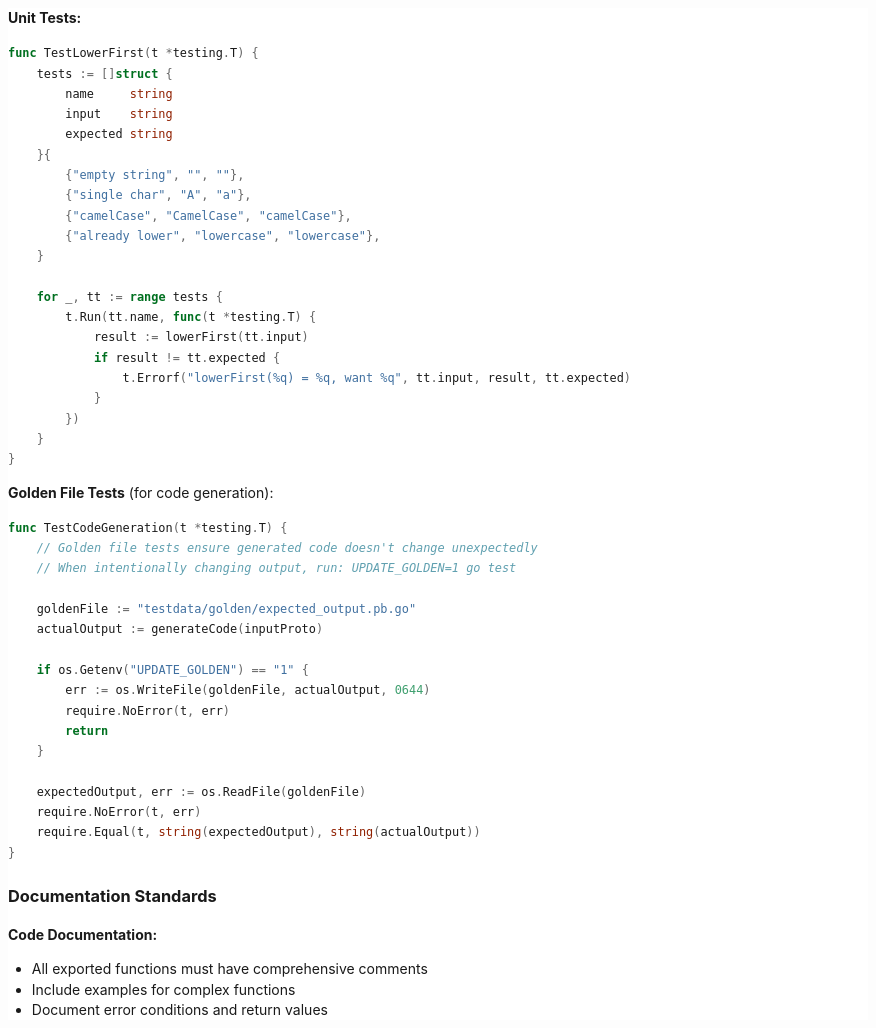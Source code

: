 **Unit Tests:**
```go
func TestLowerFirst(t *testing.T) {
    tests := []struct {
        name     string
        input    string
        expected string
    }{
        {"empty string", "", ""},
        {"single char", "A", "a"},
        {"camelCase", "CamelCase", "camelCase"},
        {"already lower", "lowercase", "lowercase"},
    }
    
    for _, tt := range tests {
        t.Run(tt.name, func(t *testing.T) {
            result := lowerFirst(tt.input)
            if result != tt.expected {
                t.Errorf("lowerFirst(%q) = %q, want %q", tt.input, result, tt.expected)
            }
        })
    }
}
```

**Golden File Tests** (for code generation):
```go
func TestCodeGeneration(t *testing.T) {
    // Golden file tests ensure generated code doesn't change unexpectedly
    // When intentionally changing output, run: UPDATE_GOLDEN=1 go test
    
    goldenFile := "testdata/golden/expected_output.pb.go"
    actualOutput := generateCode(inputProto)
    
    if os.Getenv("UPDATE_GOLDEN") == "1" {
        err := os.WriteFile(goldenFile, actualOutput, 0644)
        require.NoError(t, err)
        return
    }
    
    expectedOutput, err := os.ReadFile(goldenFile)
    require.NoError(t, err)
    require.Equal(t, string(expectedOutput), string(actualOutput))
}
```

### Documentation Standards

**Code Documentation:**
- All exported functions must have comprehensive comments
- Include examples for complex functions
- Document error conditions and return values
